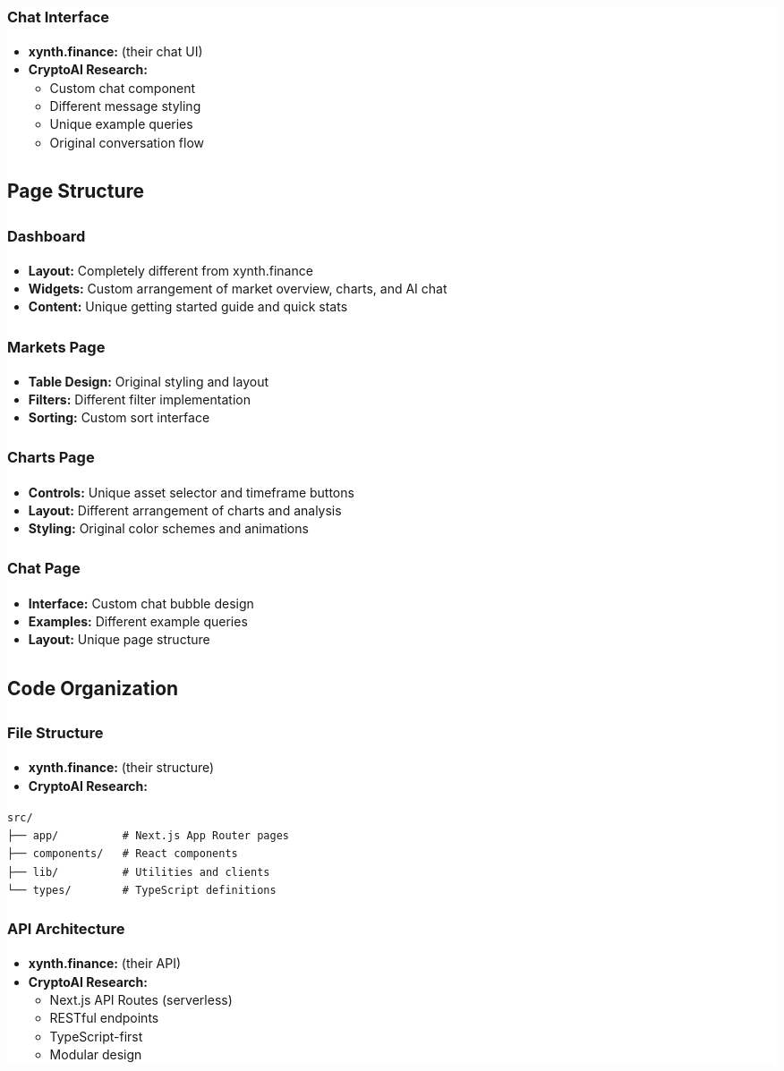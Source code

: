 ### Chat Interface
- **xynth.finance:** (their chat UI)
- **CryptoAI Research:**
  - Custom chat component
  - Different message styling
  - Unique example queries
  - Original conversation flow

## Page Structure

### Dashboard
- **Layout:** Completely different from xynth.finance
- **Widgets:** Custom arrangement of market overview, charts, and AI chat
- **Content:** Unique getting started guide and quick stats

### Markets Page
- **Table Design:** Original styling and layout
- **Filters:** Different filter implementation
- **Sorting:** Custom sort interface

### Charts Page
- **Controls:** Unique asset selector and timeframe buttons
- **Layout:** Different arrangement of charts and analysis
- **Styling:** Original color schemes and animations

### Chat Page
- **Interface:** Custom chat bubble design
- **Examples:** Different example queries
- **Layout:** Unique page structure

## Code Organization

### File Structure
- **xynth.finance:** (their structure)
- **CryptoAI Research:**
```
src/
├── app/          # Next.js App Router pages
├── components/   # React components
├── lib/          # Utilities and clients
└── types/        # TypeScript definitions
```

### API Architecture
- **xynth.finance:** (their API)
- **CryptoAI Research:**
  - Next.js API Routes (serverless)
  - RESTful endpoints
  - TypeScript-first
  - Modular design
